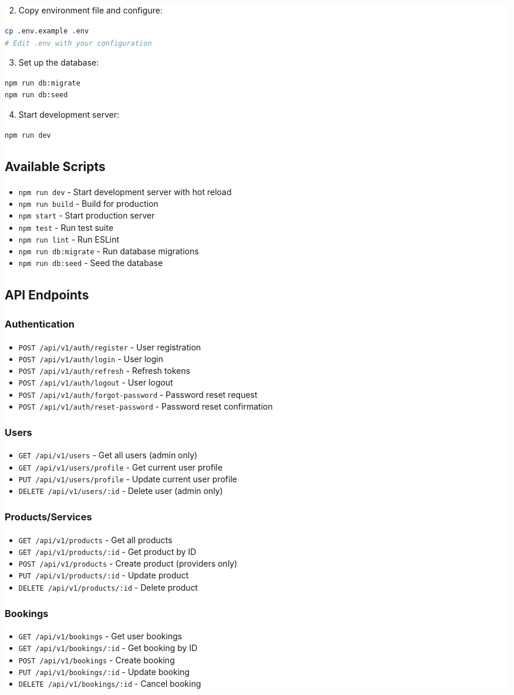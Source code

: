 2. Copy environment file and configure:
```bash
cp .env.example .env
# Edit .env with your configuration
```

3. Set up the database:
```bash
npm run db:migrate
npm run db:seed
```

4. Start development server:
```bash
npm run dev
```

## Available Scripts

- `npm run dev` - Start development server with hot reload
- `npm run build` - Build for production
- `npm start` - Start production server
- `npm test` - Run test suite
- `npm run lint` - Run ESLint
- `npm run db:migrate` - Run database migrations
- `npm run db:seed` - Seed the database

## API Endpoints

### Authentication
- `POST /api/v1/auth/register` - User registration
- `POST /api/v1/auth/login` - User login
- `POST /api/v1/auth/refresh` - Refresh tokens
- `POST /api/v1/auth/logout` - User logout
- `POST /api/v1/auth/forgot-password` - Password reset request
- `POST /api/v1/auth/reset-password` - Password reset confirmation

### Users
- `GET /api/v1/users` - Get all users (admin only)
- `GET /api/v1/users/profile` - Get current user profile
- `PUT /api/v1/users/profile` - Update current user profile
- `DELETE /api/v1/users/:id` - Delete user (admin only)

### Products/Services
- `GET /api/v1/products` - Get all products
- `GET /api/v1/products/:id` - Get product by ID
- `POST /api/v1/products` - Create product (providers only)
- `PUT /api/v1/products/:id` - Update product
- `DELETE /api/v1/products/:id` - Delete product

### Bookings
- `GET /api/v1/bookings` - Get user bookings
- `GET /api/v1/bookings/:id` - Get booking by ID
- `POST /api/v1/bookings` - Create booking
- `PUT /api/v1/bookings/:id` - Update booking
- `DELETE /api/v1/bookings/:id` - Cancel booking
